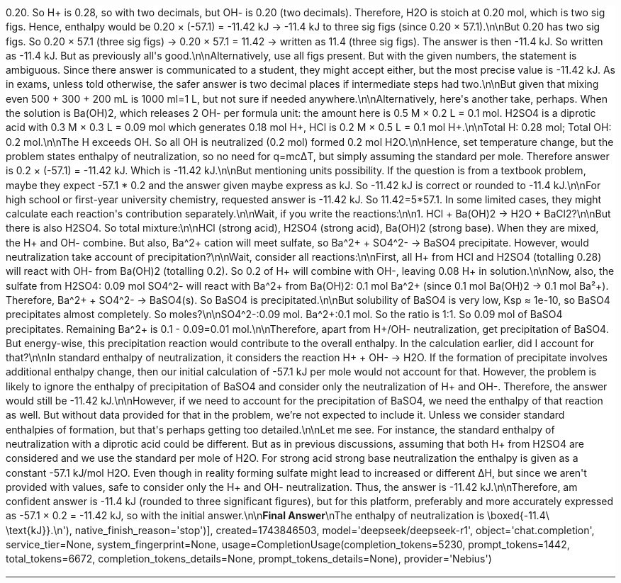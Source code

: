 0.20. So H+ is 0.28, so with two decimals, but OH- is 0.20 (two decimals). Therefore, H2O is stoich at 0.20 mol, which is two sig figs. Hence, enthalpy would be 0.20 × (-57.1) = -11.42 kJ → -11.4 kJ to three sig figs (since 0.20 × 57.1).\n\nBut 0.20 has two sig figs. So 0.20 × 57.1 (three sig figs) → 0.20 × 57.1 = 11.42 → written as 11.4 (three sig figs). The answer is then -11.4 kJ. So written as -11.4 kJ. But as previously all\'s good.\n\nAlternatively, use all figs present. But with the given numbers, the statement is ambiguous. Since there answer is communicated to a student, they might accept either, but the most precise value is -11.42 kJ. As in exams, unless told otherwise, the safer answer is two decimal places if intermediate steps had two.\n\nBut given that mixing even 500 + 300 + 200 mL is 1000 ml=1 L, but not sure if needed anywhere.\n\nAlternatively, here\'s another take, perhaps. When the solution is Ba(OH)2, which releases 2 OH- per formula unit: the amount here is 0.5 M × 0.2 L = 0.1 mol. H2SO4 is a diprotic acid with 0.3 M × 0.3 L = 0.09 mol which generates 0.18 mol H+, HCl is 0.2 M × 0.5 L = 0.1 mol H+.\n\nTotal H: 0.28 mol; Total OH: 0.2 mol.\n\nThe H exceeds OH. So all OH is neutralized (0.2 mol) formed 0.2 mol H2O.\n\nHence, set temperature change, but the problem states enthalpy of neutralization, so no need for q=mcΔT, but simply assuming the standard per mole. Therefore answer is 0.2 × (-57.1) = -11.42 kJ. Which is -11.42 kJ.\n\nBut mentioning units possibility. If the question is from a textbook problem, maybe they expect -57.1 * 0.2 and the answer given maybe express as kJ. So -11.42 kJ is correct or rounded to -11.4 kJ.\n\nFor high school or first-year university chemistry, requested answer is -11.42 kJ. So 11.42=5*57.1. In some limited cases, they might calculate each reaction\'s contribution separately.\n\nWait, if you write the reactions:\n\n1. HCl + Ba(OH)2 → H2O + BaCl2?\n\nBut there is also H2SO4. So total mixture:\n\nHCl (strong acid), H2SO4 (strong acid), Ba(OH)2 (strong base). When they are mixed, the H+ and OH- combine. But also, Ba^2+ cation will meet sulfate, so Ba^2+ + SO4^2- → BaSO4 precipitate. However, would neutralization take account of precipitation?\n\nWait, consider all reactions:\n\nFirst, all H+ from HCl and H2SO4 (totalling 0.28) will react with OH- from Ba(OH)2 (totalling 0.2). So 0.2 of H+ will combine with OH-, leaving 0.08 H+ in solution.\n\nNow, also, the sulfate from H2SO4: 0.09 mol SO4^2- will react with Ba^2+ from Ba(OH)2: 0.1 mol Ba^2+ (since 0.1 mol Ba(OH)2 → 0.1 mol Ba²+). Therefore, Ba^2+ + SO4^2- → BaSO4(s). So BaSO4 is precipitated.\n\nBut solubility of BaSO4 is very low, Ksp ≈ 1e-10, so BaSO4 precipitates almost completely. So moles?\n\nSO4^2-:0.09 mol. Ba^2+:0.1 mol. So the ratio is 1:1. So 0.09 mol of BaSO4 precipitates. Remaining Ba^2+ is 0.1 - 0.09=0.01 mol.\n\nTherefore, apart from H+/OH- neutralization, get precipitation of BaSO4. But energy-wise, this precipitation reaction would contribute to the overall enthalpy. In the calculation earlier, did I account for that?\n\nIn standard enthalpy of neutralization, it considers the reaction H+ + OH- → H2O. If the formation of precipitate involves additional enthalpy change, then our initial calculation of -57.1 kJ per mole would not account for that. However, the problem is likely to ignore the enthalpy of precipitation of BaSO4 and consider only the neutralization of H+ and OH-. Therefore, the answer would still be -11.42 kJ.\n\nHowever, if we need to account for the precipitation of BaSO4, we need the enthalpy of that reaction as well. But without data provided for that in the problem, we’re not expected to include it. Unless we consider standard enthalpies of formation, but that\'s perhaps getting too detailed.\n\nLet me see. For instance, the standard enthalpy of neutralization with a diprotic acid could be different. But as in previous discussions, assuming that both H+ from H2SO4 are considered and we use the standard per mole of H2O. For strong acid strong base neutralization the enthalpy is given as a constant -57.1 kJ/mol H2O. Even though in reality forming sulfate might lead to increased or different ΔH, but since we aren\'t provided with values, safe to consider only the H+ and OH- neutralization. Thus, the answer is -11.42 kJ.\n\nTherefore, am confident answer is -11.4 kJ (rounded to three significant figures), but for this platform, preferably and more accurately expressed as -57.1 × 0.2 = -11.42 kJ, so with the initial answer.\n\n**Final Answer**\nThe enthalpy of neutralization is \\boxed{-11.4\\ \\text{kJ}}.\n'), native_finish_reason='stop')], created=1743846503, model='deepseek/deepseek-r1', object='chat.completion', service_tier=None, system_fingerprint=None, usage=CompletionUsage(completion_tokens=5230, prompt_tokens=1442, total_tokens=6672, completion_tokens_details=None, prompt_tokens_details=None), provider='Nebius')

---